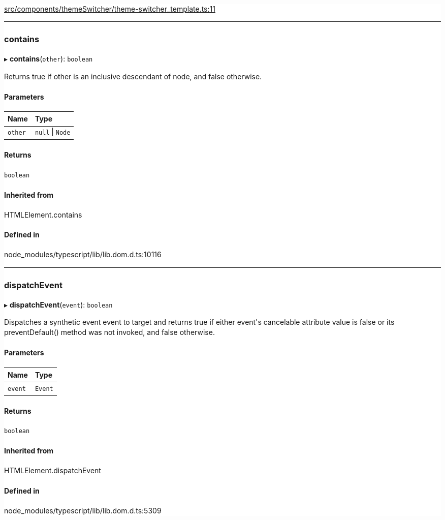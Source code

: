 [src/components/themeSwitcher/theme-switcher_template.ts:11](https://github.com/Gordon2735/grmj_profile/blob/1239e9c/src/components/themeSwitcher/theme-switcher_template.ts#L11)

___

### contains

▸ **contains**(`other`): `boolean`

Returns true if other is an inclusive descendant of node, and false otherwise.

#### Parameters

| Name | Type |
| :------ | :------ |
| `other` | ``null`` \| `Node` |

#### Returns

`boolean`

#### Inherited from

HTMLElement.contains

#### Defined in

node_modules/typescript/lib/lib.dom.d.ts:10116

___

### dispatchEvent

▸ **dispatchEvent**(`event`): `boolean`

Dispatches a synthetic event event to target and returns true if either event's cancelable attribute value is false or its preventDefault() method was not invoked, and false otherwise.

#### Parameters

| Name | Type |
| :------ | :------ |
| `event` | `Event` |

#### Returns

`boolean`

#### Inherited from

HTMLElement.dispatchEvent

#### Defined in

node_modules/typescript/lib/lib.dom.d.ts:5309
